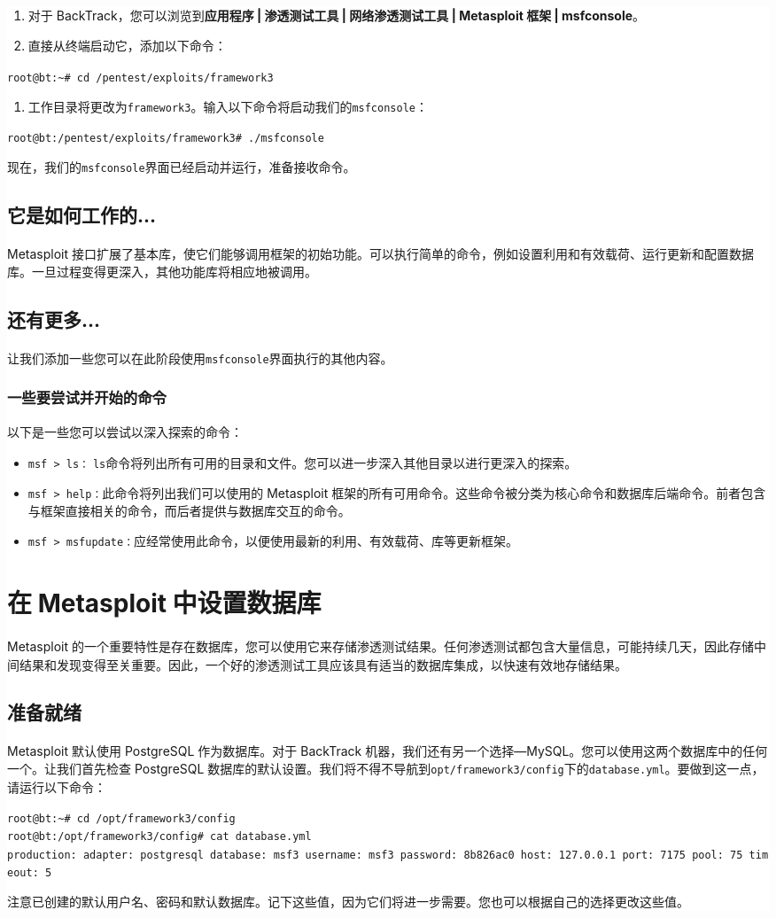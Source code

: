 1.  对于 BackTrack，您可以浏览到**应用程序 | 渗透测试工具 | 网络渗透测试工具 | Metasploit 框架 | msfconsole**。

1.  直接从终端启动它，添加以下命令：

```
root@bt:~# cd /pentest/exploits/framework3

```

1.  工作目录将更改为`framework3`。输入以下命令将启动我们的`msfconsole`：

```
root@bt:/pentest/exploits/framework3# ./msfconsole

```

现在，我们的`msfconsole`界面已经启动并运行，准备接收命令。

## 它是如何工作的...

Metasploit 接口扩展了基本库，使它们能够调用框架的初始功能。可以执行简单的命令，例如设置利用和有效载荷、运行更新和配置数据库。一旦过程变得更深入，其他功能库将相应地被调用。

## 还有更多...

让我们添加一些您可以在此阶段使用`msfconsole`界面执行的其他内容。

### 一些要尝试并开始的命令

以下是一些您可以尝试以深入探索的命令：

+   `msf > ls：` `ls`命令将列出所有可用的目录和文件。您可以进一步深入其他目录以进行更深入的探索。

+   `msf > help：`此命令将列出我们可以使用的 Metasploit 框架的所有可用命令。这些命令被分类为核心命令和数据库后端命令。前者包含与框架直接相关的命令，而后者提供与数据库交互的命令。

+   `msf > msfupdate：`应经常使用此命令，以便使用最新的利用、有效载荷、库等更新框架。

# 在 Metasploit 中设置数据库

Metasploit 的一个重要特性是存在数据库，您可以使用它来存储渗透测试结果。任何渗透测试都包含大量信息，可能持续几天，因此存储中间结果和发现变得至关重要。因此，一个好的渗透测试工具应该具有适当的数据库集成，以快速有效地存储结果。

## 准备就绪

Metasploit 默认使用 PostgreSQL 作为数据库。对于 BackTrack 机器，我们还有另一个选择—MySQL。您可以使用这两个数据库中的任何一个。让我们首先检查 PostgreSQL 数据库的默认设置。我们将不得不导航到`opt/framework3/config`下的`database.yml`。要做到这一点，请运行以下命令：

```
root@bt:~# cd /opt/framework3/config
root@bt:/opt/framework3/config# cat database.yml
production: adapter: postgresql database: msf3 username: msf3 password: 8b826ac0 host: 127.0.0.1 port: 7175 pool: 75 timeout: 5

```

注意已创建的默认用户名、密码和默认数据库。记下这些值，因为它们将进一步需要。您也可以根据自己的选择更改这些值。
